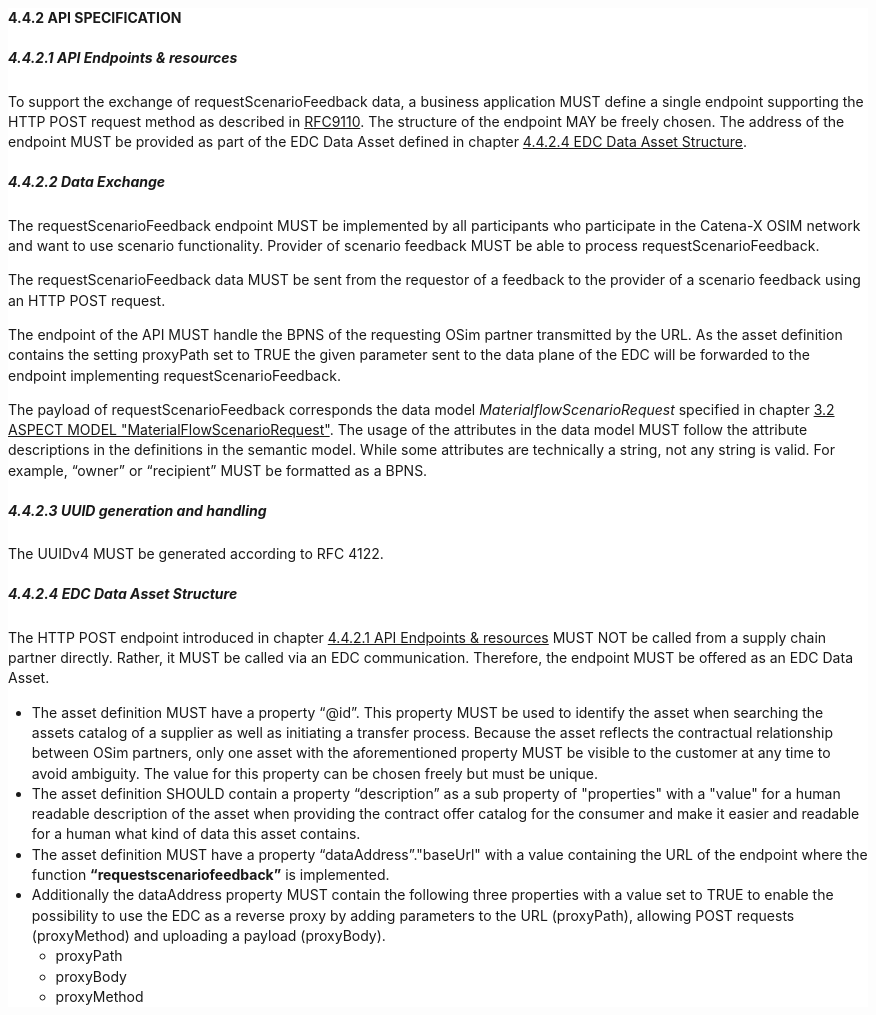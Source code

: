 #### 4.4.2 API SPECIFICATION

##### 4.4.2.1 API Endpoints & resources

To support the exchange of requestScenarioFeedback data, a business application MUST define a single endpoint supporting the HTTP POST request method as described in [RFC9110](https://www.rfc-editor.org/rfc/rfc9110.html). The structure of the endpoint MAY be freely chosen. The address of the endpoint MUST be provided as part of the EDC Data Asset defined in chapter [4.4.2.4 EDC Data Asset Structure](#4424-edc-data-asset-structure).

##### 4.4.2.2 Data Exchange

The requestScenarioFeedback endpoint MUST be implemented by all participants who participate in the Catena-X OSIM network and want to use scenario functionality. Provider of scenario feedback MUST be able to process requestScenarioFeedback.

The requestScenarioFeedback data MUST be sent from the requestor of a feedback to the provider of a scenario feedback using an HTTP POST request.

The endpoint of the API MUST handle the BPNS of the requesting OSim partner transmitted by the URL. As the asset definition contains the setting proxyPath set to TRUE the given parameter sent to the data plane of the EDC will be forwarded to the endpoint implementing requestScenarioFeedback.

The payload of requestScenarioFeedback corresponds the data model *MaterialflowScenarioRequest* specified in chapter [3.2 ASPECT MODEL "MaterialFlowScenarioRequest"](#32-aspect-model-materialflowscenariorequest). The usage of the attributes in the data model MUST follow the attribute descriptions in the definitions in the semantic model. While some attributes are technically a string, not any string is valid. For example, “owner” or “recipient” MUST be formatted as a BPNS.

##### 4.4.2.3 UUID generation and handling

The UUIDv4 MUST be generated according to RFC 4122.

##### 4.4.2.4 EDC Data Asset Structure

The HTTP POST endpoint introduced in chapter [4.4.2.1 API Endpoints & resources](#4421-api-endpoints--resources) MUST NOT be called from a supply chain partner directly. Rather, it MUST be called via an EDC communication. Therefore, the endpoint MUST be offered as an EDC Data Asset.

- The asset definition MUST have a property “@id”. This property MUST be used to identify the asset when searching the assets catalog of a supplier as well as initiating a transfer process. Because the asset reflects the contractual relationship between OSim partners, only one asset with the aforementioned property MUST be visible to the customer at any time to avoid ambiguity. The value for this property can be chosen freely but must be unique.
- The asset definition SHOULD contain a property “description” as a sub property of "properties" with a "value" for a human readable description of the asset when providing the contract offer catalog for the consumer and make it easier and readable for a human what kind of data this asset contains.
- The asset definition MUST have a property “dataAddress”."baseUrl" with a value containing the URL of the endpoint where the function **“requestscenariofeedback”** is implemented.
- Additionally the dataAddress property MUST contain the following three properties with a value set to TRUE to enable the possibility to use the EDC as a reverse proxy by adding parameters to the URL (proxyPath), allowing POST requests (proxyMethod) and uploading a payload (proxyBody).
  - proxyPath
  - proxyBody
  - proxyMethod
